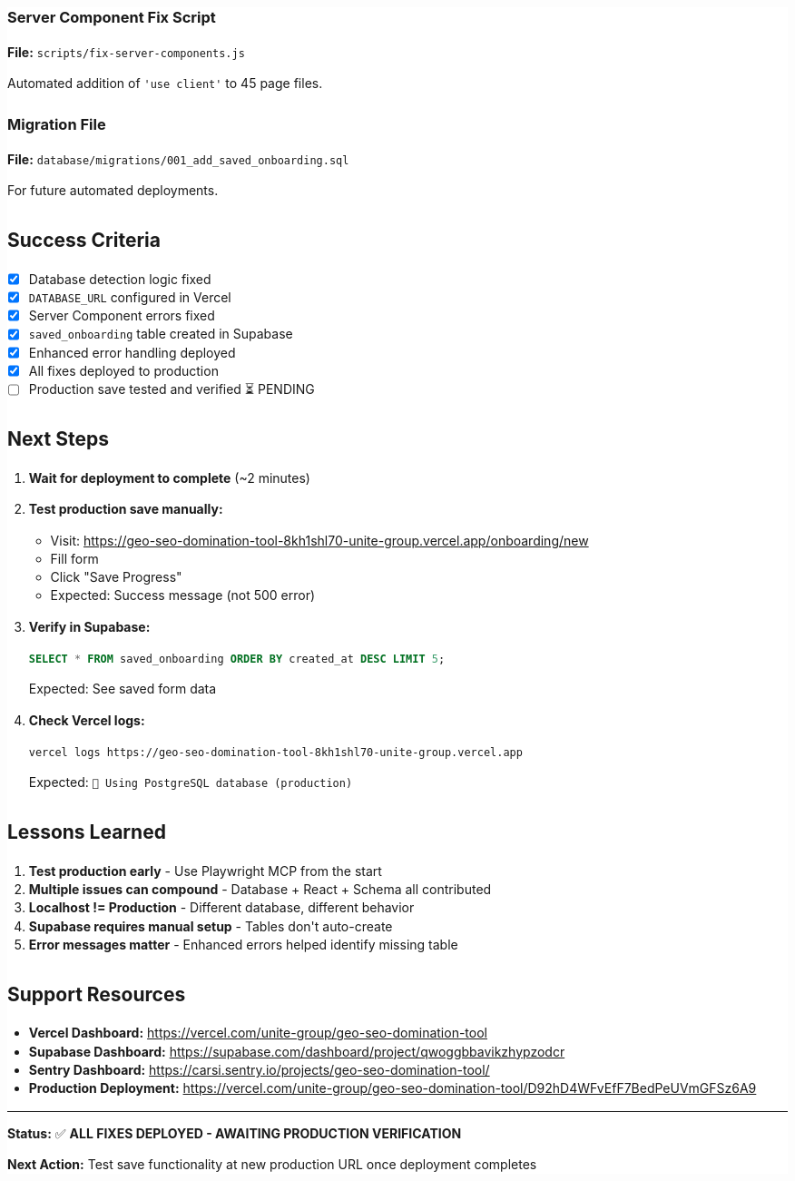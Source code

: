 ### Server Component Fix Script
**File:** `scripts/fix-server-components.js`

Automated addition of `'use client'` to 45 page files.

### Migration File
**File:** `database/migrations/001_add_saved_onboarding.sql`

For future automated deployments.

## Success Criteria

- [x] Database detection logic fixed
- [x] `DATABASE_URL` configured in Vercel
- [x] Server Component errors fixed
- [x] `saved_onboarding` table created in Supabase
- [x] Enhanced error handling deployed
- [x] All fixes deployed to production
- [ ] Production save tested and verified ⏳ PENDING

## Next Steps

1. **Wait for deployment to complete** (~2 minutes)
2. **Test production save manually:**
   - Visit: https://geo-seo-domination-tool-8kh1shl70-unite-group.vercel.app/onboarding/new
   - Fill form
   - Click "Save Progress"
   - Expected: Success message (not 500 error)

3. **Verify in Supabase:**
   ```sql
   SELECT * FROM saved_onboarding ORDER BY created_at DESC LIMIT 5;
   ```
   Expected: See saved form data

4. **Check Vercel logs:**
   ```bash
   vercel logs https://geo-seo-domination-tool-8kh1shl70-unite-group.vercel.app
   ```
   Expected: `🔧 Using PostgreSQL database (production)`

## Lessons Learned

1. **Test production early** - Use Playwright MCP from the start
2. **Multiple issues can compound** - Database + React + Schema all contributed
3. **Localhost != Production** - Different database, different behavior
4. **Supabase requires manual setup** - Tables don't auto-create
5. **Error messages matter** - Enhanced errors helped identify missing table

## Support Resources

- **Vercel Dashboard:** https://vercel.com/unite-group/geo-seo-domination-tool
- **Supabase Dashboard:** https://supabase.com/dashboard/project/qwoggbbavikzhypzodcr
- **Sentry Dashboard:** https://carsi.sentry.io/projects/geo-seo-domination-tool/
- **Production Deployment:** https://vercel.com/unite-group/geo-seo-domination-tool/D92hD4WFvEfF7BedPeUVmGFSz6A9

---

**Status:** ✅ **ALL FIXES DEPLOYED - AWAITING PRODUCTION VERIFICATION**

**Next Action:** Test save functionality at new production URL once deployment completes
